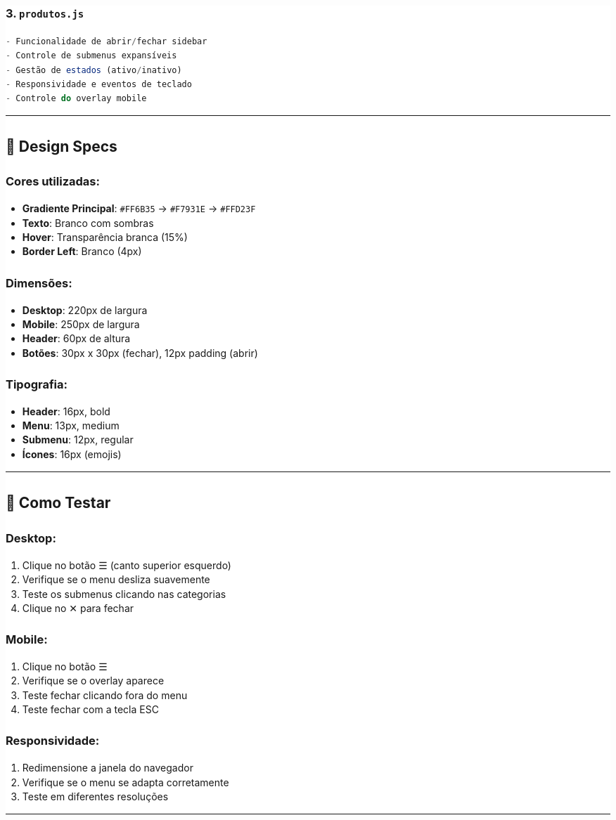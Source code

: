 ### **3. `produtos.js`**
```javascript
- Funcionalidade de abrir/fechar sidebar
- Controle de submenus expansíveis
- Gestão de estados (ativo/inativo)
- Responsividade e eventos de teclado
- Controle do overlay mobile
```

---

## 🎨 **Design Specs**

### **Cores utilizadas:**
- **Gradiente Principal**: `#FF6B35` → `#F7931E` → `#FFD23F`
- **Texto**: Branco com sombras
- **Hover**: Transparência branca (15%)
- **Border Left**: Branco (4px)

### **Dimensões:**
- **Desktop**: 220px de largura
- **Mobile**: 250px de largura
- **Header**: 60px de altura
- **Botões**: 30px x 30px (fechar), 12px padding (abrir)

### **Tipografia:**
- **Header**: 16px, bold
- **Menu**: 13px, medium
- **Submenu**: 12px, regular
- **Ícones**: 16px (emojis)

---

## 🧪 **Como Testar**

### **Desktop:**
1. Clique no botão ☰ (canto superior esquerdo)
2. Verifique se o menu desliza suavemente
3. Teste os submenus clicando nas categorias
4. Clique no ✕ para fechar

### **Mobile:**
1. Clique no botão ☰
2. Verifique se o overlay aparece
3. Teste fechar clicando fora do menu
4. Teste fechar com a tecla ESC

### **Responsividade:**
1. Redimensione a janela do navegador
2. Verifique se o menu se adapta corretamente
3. Teste em diferentes resoluções

---